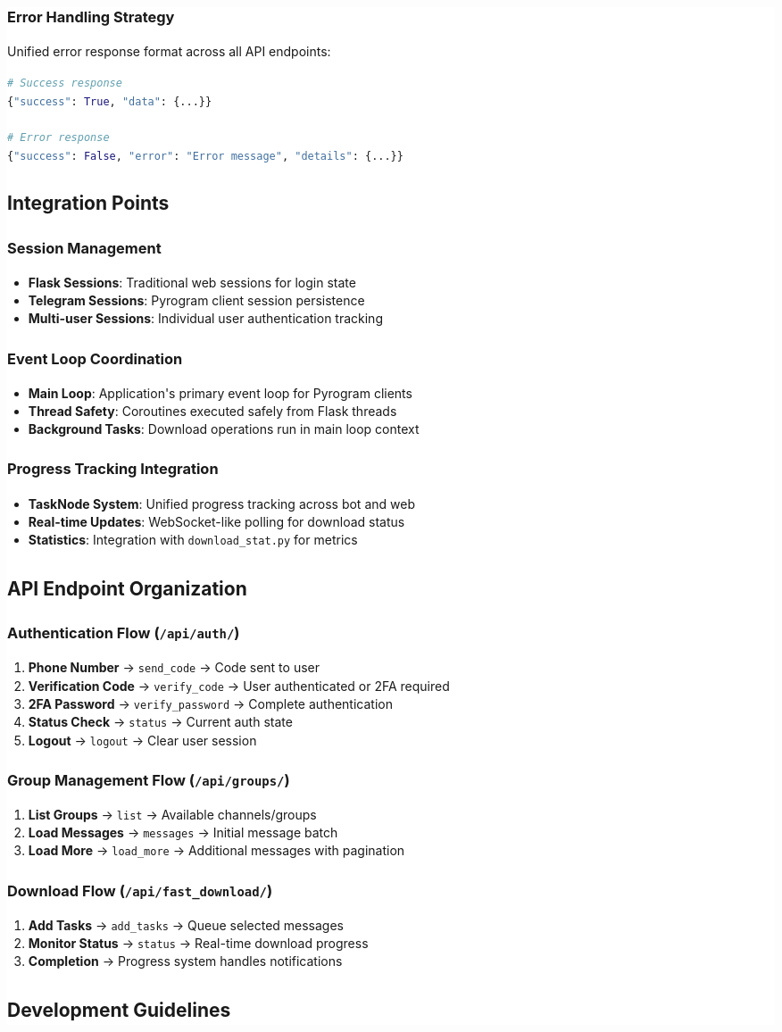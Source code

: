 ### Error Handling Strategy
Unified error response format across all API endpoints:
```python
# Success response
{"success": True, "data": {...}}

# Error response
{"success": False, "error": "Error message", "details": {...}}
```

## Integration Points

### Session Management
- **Flask Sessions**: Traditional web sessions for login state
- **Telegram Sessions**: Pyrogram client session persistence
- **Multi-user Sessions**: Individual user authentication tracking

### Event Loop Coordination
- **Main Loop**: Application's primary event loop for Pyrogram clients
- **Thread Safety**: Coroutines executed safely from Flask threads
- **Background Tasks**: Download operations run in main loop context

### Progress Tracking Integration
- **TaskNode System**: Unified progress tracking across bot and web
- **Real-time Updates**: WebSocket-like polling for download status
- **Statistics**: Integration with `download_stat.py` for metrics

## API Endpoint Organization

### Authentication Flow (`/api/auth/`)
1. **Phone Number** → `send_code` → Code sent to user
2. **Verification Code** → `verify_code` → User authenticated or 2FA required
3. **2FA Password** → `verify_password` → Complete authentication
4. **Status Check** → `status` → Current auth state
5. **Logout** → `logout` → Clear user session

### Group Management Flow (`/api/groups/`)
1. **List Groups** → `list` → Available channels/groups
2. **Load Messages** → `messages` → Initial message batch
3. **Load More** → `load_more` → Additional messages with pagination

### Download Flow (`/api/fast_download/`)
1. **Add Tasks** → `add_tasks` → Queue selected messages
2. **Monitor Status** → `status` → Real-time download progress
3. **Completion** → Progress system handles notifications

## Development Guidelines
